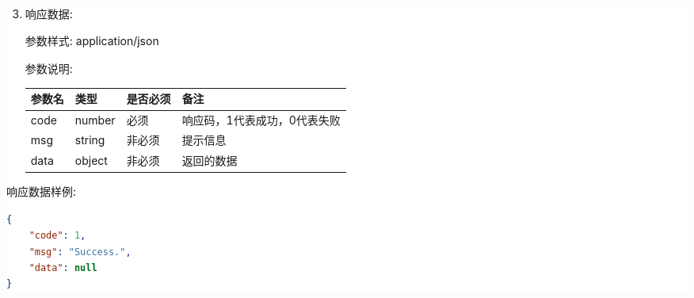 3) 响应数据:

   参数样式: application/json

   参数说明:

   | 参数名  | 类型     | 是否必须 | 备注              |
   |------|--------|------|-----------------|
   | code | number | 必须   | 响应码，1代表成功，0代表失败 |
   | msg  | string | 非必须  | 提示信息            |
   | data | object | 非必须  | 返回的数据           |

响应数据样例:
```json
{
    "code": 1,
    "msg": "Success.",
    "data": null
}
```
